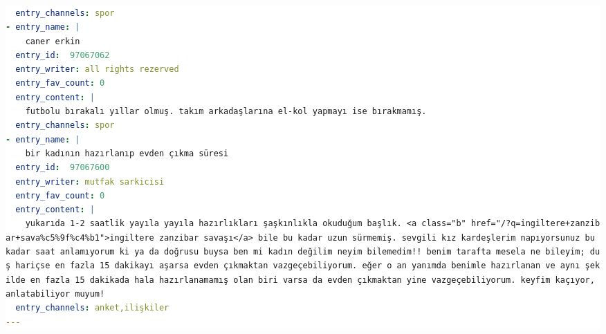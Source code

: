 ```yaml
  entry_channels: spor
- entry_name: |
    caner erkin
  entry_id:  97067062
  entry_writer: all rights rezerved
  entry_fav_count: 0
  entry_content: |
    futbolu bırakalı yıllar olmuş. takım arkadaşlarına el-kol yapmayı ise bırakmamış.
  entry_channels: spor
- entry_name: |
    bir kadının hazırlanıp evden çıkma süresi
  entry_id:  97067600
  entry_writer: mutfak sarkicisi
  entry_fav_count: 0
  entry_content: |
    yukarıda 1-2 saatlik yayıla yayıla hazırlıkları şaşkınlıkla okuduğum başlık. <a class="b" href="/?q=ingiltere+zanzibar+sava%c5%9f%c4%b1">ingiltere zanzibar savaşı</a> bile bu kadar uzun sürmemiş. sevgili kız kardeşlerim napıyorsunuz bu kadar saat anlamıyorum ki ya da doğrusu buysa ben mi kadın değilim neyim bilemedim!! benim tarafta mesela ne bileyim; duş hariçse en fazla 15 dakikayı aşarsa evden çıkmaktan vazgeçebiliyorum. eğer o an yanımda benimle hazırlanan ve aynı şekilde en fazla 15 dakikada hala hazırlanamamış olan biri varsa da evden çıkmaktan yine vazgeçebiliyorum. keyfim kaçıyor, anlatabiliyor muyum!
  entry_channels: anket,ilişkiler
---
```

